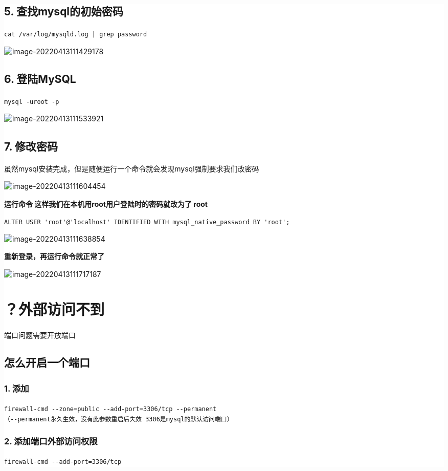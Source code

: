 ## 5.  查找mysql的初始密码

```
cat /var/log/mysqld.log | grep password
```

![image-20220413111429178](https://olinl-note.oss-cn-shanghai.aliyuncs.com/note/202402072008807.png)

## 6. 登陆MySQL

```
mysql -uroot -p
```

![image-20220413111533921](https://olinl-note.oss-cn-shanghai.aliyuncs.com/note/202402072008684.png)

## 7. 修改密码

虽然mysql安装完成，但是随便运行一个命令就会发现mysql强制要求我们改密码

![image-20220413111604454](https://olinl-note.oss-cn-shanghai.aliyuncs.com/note/202402072008587.png)

**运行命令 这样我们在本机用root用户登陆时的密码就改为了 root**

```
ALTER USER 'root'@'localhost' IDENTIFIED WITH mysql_native_password BY 'root';
```

![image-20220413111638854](https://olinl-note.oss-cn-shanghai.aliyuncs.com/note/202402072008699.png)

**重新登录，再运行命令就正常了**

![image-20220413111717187](https://olinl-note.oss-cn-shanghai.aliyuncs.com/note/202402072008172.png)

# ？外部访问不到

端口问题需要开放端口

## 怎么开启一个端口

### 1. 添加

```
firewall-cmd --zone=public --add-port=3306/tcp --permanent
（--permanent永久生效，没有此参数重启后失效 3306是mysql的默认访问端口）
```

### 2. 添加端口外部访问权限

```
firewall-cmd --add-port=3306/tcp
```
